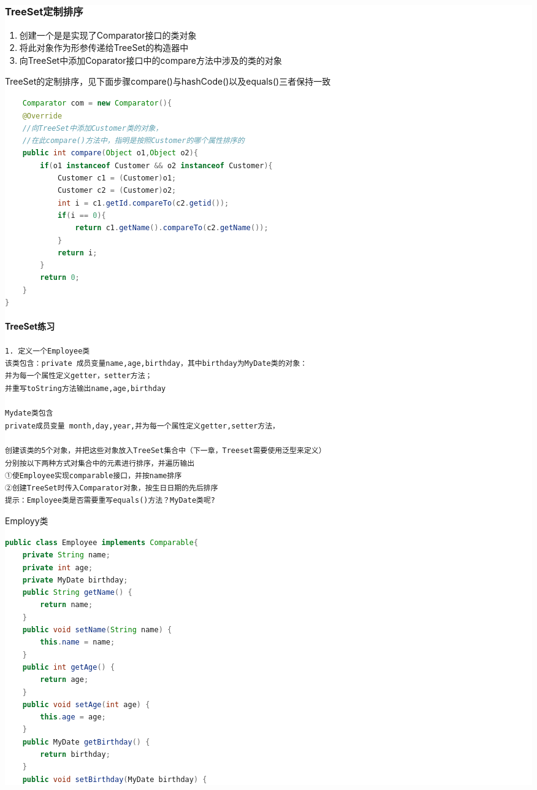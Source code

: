 ### TreeSet定制排序
1. 创建一个是是实现了Comparator接口的类对象
2. 将此对象作为形参传递给TreeSet的构造器中
3. 向TreeSet中添加Coparator接口中的compare方法中涉及的类的对象

TreeSet的定制排序，见下面步骤compare()与hashCode()以及equals()三者保持一致
```java
	Comparator com = new Comparator(){
	@Override
	//向TreeSet中添加Customer类的对象，
	//在此compare()方法中，指明是按照Customer的哪个属性排序的
	public int compare(Object o1,Object o2){
		if(o1 instanceof Customer && o2 instanceof Customer){
			Customer c1 = (Customer)o1;
			Customer c2 = (Customer)o2;
			int i = c1.getId.compareTo(c2.getid());
			if(i == 0){
				return c1.getName().compareTo(c2.getName());
			}
			return i;
		}
		return 0;
	}
}
```

#### TreeSet练习
```
1. 定义一个Employee类
该类包含：private 成员变量name,age,birthday，其中birthday为MyDate类的对象：
并为每一个属性定义getter，setter方法；
并重写toString方法输出name,age,birthday

Mydate类包含
private成员变量 month,day,year,并为每一个属性定义getter,setter方法，

创建该类的5个对象，并把这些对象放入TreeSet集合中（下一章，Treeset需要使用泛型来定义）
分别按以下两种方式对集合中的元素进行排序，并遍历输出
①使Employee实现comparable接口，并按name排序
②创建TreeSet时传入Comparator对象，按生日日期的先后排序
提示：Employee类是否需要重写equals()方法？MyDate类呢?
```
Employy类
```java
public class Employee implements Comparable{
	private String name;
	private int age;
	private MyDate birthday;
	public String getName() {
		return name;
	}
	public void setName(String name) {
		this.name = name;
	}
	public int getAge() {
		return age;
	}
	public void setAge(int age) {
		this.age = age;
	}
	public MyDate getBirthday() {
		return birthday;
	}
	public void setBirthday(MyDate birthday) {
```